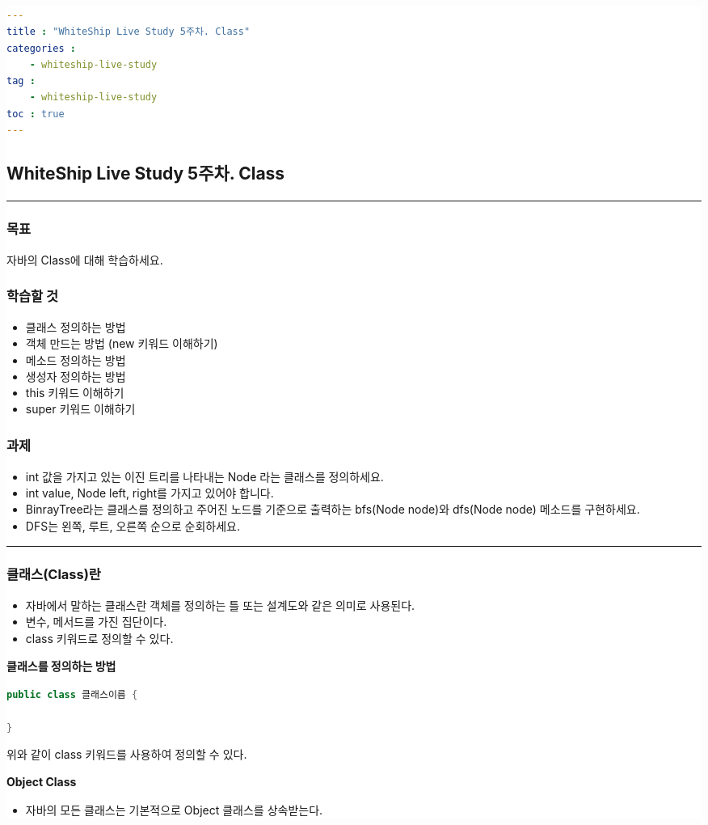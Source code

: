 ```yaml
---
title : "WhiteShip Live Study 5주차. Class"
categories : 
    - whiteship-live-study
tag :
    - whiteship-live-study
toc : true
---
```


## WhiteShip Live Study 5주차. Class

---

### 목표
자바의 Class에 대해 학습하세요. 

### 학습할 것
- 클래스 정의하는 방법
- 객체 만드는 방법 (new 키워드 이해하기)
- 메소드 정의하는 방법
- 생성자 정의하는 방법
- this 키워드 이해하기
- super 키워드 이해하기

### 과제
- int 값을 가지고 있는 이진 트리를 나타내는 Node 라는 클래스를 정의하세요.
- int value, Node left, right를 가지고 있어야 합니다.
- BinrayTree라는 클래스를 정의하고 주어진 노드를 기준으로 출력하는 bfs(Node node)와 dfs(Node node) 메소드를 구현하세요.
- DFS는 왼쪽, 루트, 오른쪽 순으로 순회하세요.

---

### 클래스(Class)란

- 자바에서 말하는 클래스란 객체를 정의하는 
  틀 또는 설계도와 같은 의미로 사용된다.
- 변수, 메서드를 가진 집단이다.
- class 키워드로 정의할 수 있다.

**클래스를 정의하는 방법**

```java
public class 클래스이름 {

}
```

위와 같이 class 키워드를 사용하여 정의할 수 있다.


**Object Class**
- 자바의 모든 클래스는 기본적으로 Object 클래스를 상속받는다.
